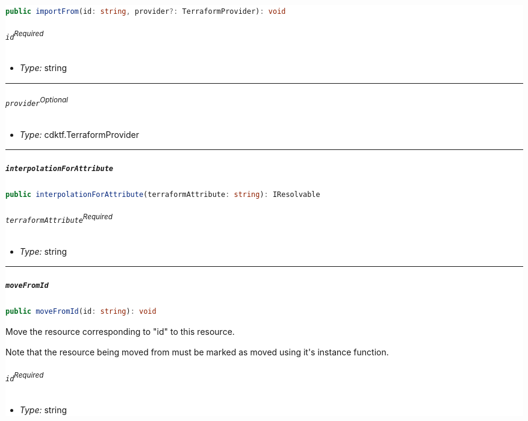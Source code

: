 ```typescript
public importFrom(id: string, provider?: TerraformProvider): void
```

###### `id`<sup>Required</sup> <a name="id" id="@cdktf/provider-azurerm.logAnalyticsClusterCustomerManagedKey.LogAnalyticsClusterCustomerManagedKey.importFrom.parameter.id"></a>

- *Type:* string

---

###### `provider`<sup>Optional</sup> <a name="provider" id="@cdktf/provider-azurerm.logAnalyticsClusterCustomerManagedKey.LogAnalyticsClusterCustomerManagedKey.importFrom.parameter.provider"></a>

- *Type:* cdktf.TerraformProvider

---

##### `interpolationForAttribute` <a name="interpolationForAttribute" id="@cdktf/provider-azurerm.logAnalyticsClusterCustomerManagedKey.LogAnalyticsClusterCustomerManagedKey.interpolationForAttribute"></a>

```typescript
public interpolationForAttribute(terraformAttribute: string): IResolvable
```

###### `terraformAttribute`<sup>Required</sup> <a name="terraformAttribute" id="@cdktf/provider-azurerm.logAnalyticsClusterCustomerManagedKey.LogAnalyticsClusterCustomerManagedKey.interpolationForAttribute.parameter.terraformAttribute"></a>

- *Type:* string

---

##### `moveFromId` <a name="moveFromId" id="@cdktf/provider-azurerm.logAnalyticsClusterCustomerManagedKey.LogAnalyticsClusterCustomerManagedKey.moveFromId"></a>

```typescript
public moveFromId(id: string): void
```

Move the resource corresponding to "id" to this resource.

Note that the resource being moved from must be marked as moved using it's instance function.

###### `id`<sup>Required</sup> <a name="id" id="@cdktf/provider-azurerm.logAnalyticsClusterCustomerManagedKey.LogAnalyticsClusterCustomerManagedKey.moveFromId.parameter.id"></a>

- *Type:* string
